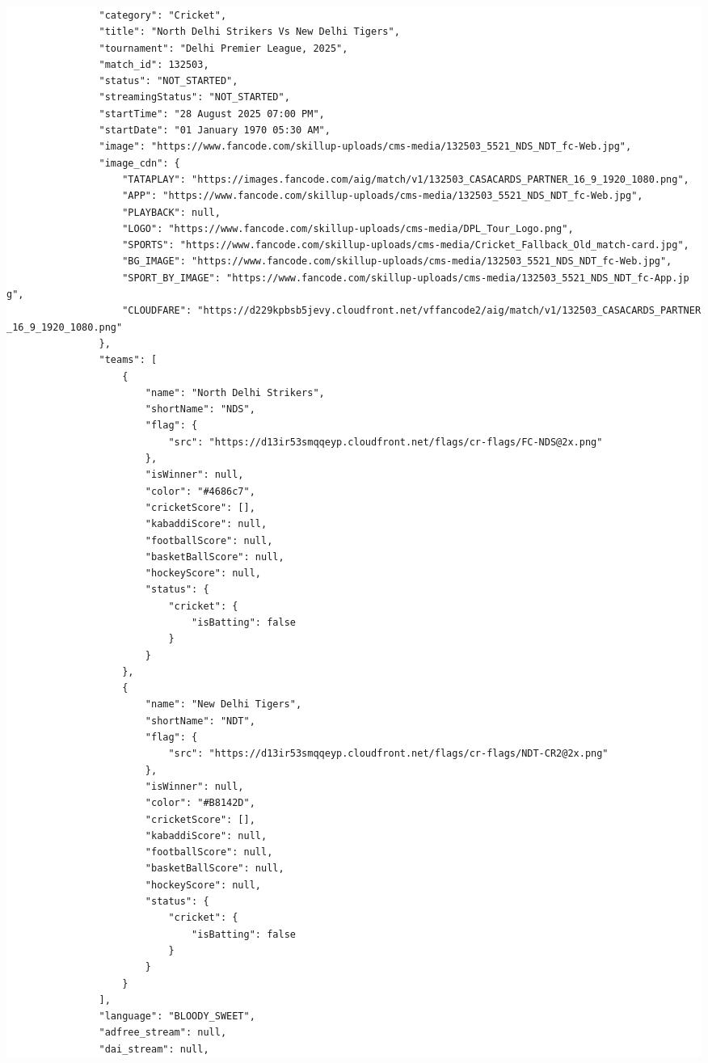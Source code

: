                     "category": "Cricket",
                    "title": "North Delhi Strikers Vs New Delhi Tigers",
                    "tournament": "Delhi Premier League, 2025",
                    "match_id": 132503,
                    "status": "NOT_STARTED",
                    "streamingStatus": "NOT_STARTED",
                    "startTime": "28 August 2025 07:00 PM",
                    "startDate": "01 January 1970 05:30 AM",
                    "image": "https://www.fancode.com/skillup-uploads/cms-media/132503_5521_NDS_NDT_fc-Web.jpg",
                    "image_cdn": {
                        "TATAPLAY": "https://images.fancode.com/aig/match/v1/132503_CASACARDS_PARTNER_16_9_1920_1080.png",
                        "APP": "https://www.fancode.com/skillup-uploads/cms-media/132503_5521_NDS_NDT_fc-Web.jpg",
                        "PLAYBACK": null,
                        "LOGO": "https://www.fancode.com/skillup-uploads/cms-media/DPL_Tour_Logo.png",
                        "SPORTS": "https://www.fancode.com/skillup-uploads/cms-media/Cricket_Fallback_Old_match-card.jpg",
                        "BG_IMAGE": "https://www.fancode.com/skillup-uploads/cms-media/132503_5521_NDS_NDT_fc-Web.jpg",
                        "SPORT_BY_IMAGE": "https://www.fancode.com/skillup-uploads/cms-media/132503_5521_NDS_NDT_fc-App.jpg",
                        "CLOUDFARE": "https://d229kpbsb5jevy.cloudfront.net/vffancode2/aig/match/v1/132503_CASACARDS_PARTNER_16_9_1920_1080.png"
                    },
                    "teams": [
                        {
                            "name": "North Delhi Strikers",
                            "shortName": "NDS",
                            "flag": {
                                "src": "https://d13ir53smqqeyp.cloudfront.net/flags/cr-flags/FC-NDS@2x.png"
                            },
                            "isWinner": null,
                            "color": "#4686c7",
                            "cricketScore": [],
                            "kabaddiScore": null,
                            "footballScore": null,
                            "basketBallScore": null,
                            "hockeyScore": null,
                            "status": {
                                "cricket": {
                                    "isBatting": false
                                }
                            }
                        },
                        {
                            "name": "New Delhi Tigers",
                            "shortName": "NDT",
                            "flag": {
                                "src": "https://d13ir53smqqeyp.cloudfront.net/flags/cr-flags/NDT-CR2@2x.png"
                            },
                            "isWinner": null,
                            "color": "#B8142D",
                            "cricketScore": [],
                            "kabaddiScore": null,
                            "footballScore": null,
                            "basketBallScore": null,
                            "hockeyScore": null,
                            "status": {
                                "cricket": {
                                    "isBatting": false
                                }
                            }
                        }
                    ],
                    "language": "BLOODY_SWEET",
                    "adfree_stream": null,
                    "dai_stream": null,